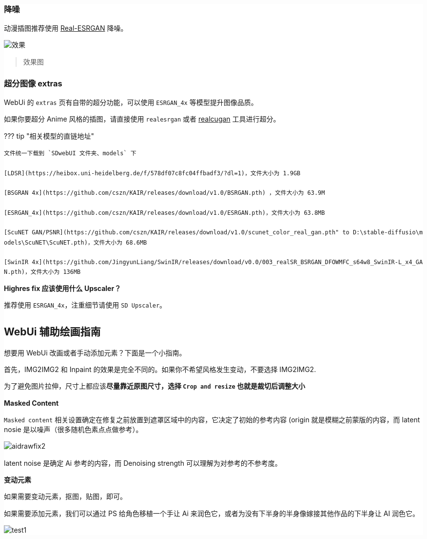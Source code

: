 ### 降噪

动漫插图推荐使用 [Real-ESRGAN](https://github.com/xinntao/Real-ESRGAN) 降噪。

![效果](https://raw.githubusercontent.com/xinntao/Real-ESRGAN/master/assets/teaser.jpg)
> 效果图

### 超分图像 extras

WebUi 的 `extras` 页有自带的超分功能，可以使用 `ESRGAN_4x` 等模型提升图像品质。

如果你要超分 Anime 风格的插图，请直接使用 `realesrgan` 或者 [realcugan](https://github.com/bilibili/ailab/tree/main/Real-CUGAN) 工具进行超分。

??? tip "相关模型的直链地址"

    文件统一下载到 `SDwebUI 文件夹、models` 下

    [LDSR](https://heibox.uni-heidelberg.de/f/578df07c8fc04ffbadf3/?dl=1)，文件大小为 1.9GB

    [BSGRAN 4x](https://github.com/cszn/KAIR/releases/download/v1.0/BSRGAN.pth) ，文件大小为 63.9M

    [ESRGAN_4x](https://github.com/cszn/KAIR/releases/download/v1.0/ESRGAN.pth)，文件大小为 63.8MB

    [ScuNET GAN/PSNR](https://github.com/cszn/KAIR/releases/download/v1.0/scunet_color_real_gan.pth" to D:\stable-diffusio\models\ScuNET\ScuNET.pth)，文件大小为 68.6MB

    [SwinIR 4x](https://github.com/JingyunLiang/SwinIR/releases/download/v0.0/003_realSR_BSRGAN_DFOWMFC_s64w8_SwinIR-L_x4_GAN.pth)，文件大小为 136MB

**Highres fix 应该使用什么 Upscaler？**

推荐使用 `ESRGAN_4x`，注重细节请使用 `SD Upscaler`。

## WebUi 辅助绘画指南

想要用 WebUi 改画或者手动添加元素？下面是一个小指南。

首先，IMG2IMG2 和 Inpaint 的效果是完全不同的。如果你不希望风格发生变动，不要选择 IMG2IMG2.

为了避免图片拉伸，尺寸上都应该**尽量靠近原图尺寸，选择 `Crop and resize` 也就是裁切后调整大小**

**Masked Content**

`Masked content` 相关设置确定在修复之前放置到遮罩区域中的内容，它决定了初始的参考内容 (origin 就是模糊之前蒙版的内容，而 latent nosie 是以噪声（很多随机色素点点做参考）。

![aidrawfix2](https://user-images.githubusercontent.com/75739606/201613751-9da2ffd6-2c1f-439b-8e9a-75b185c99912.png)

latent noise 是确定 Ai 参考的内容，而 Denoising strength 可以理解为对参考的不参考度。

**变动元素**

如果需要变动元素，抠图，贴图，即可。

如果需要添加元素，我们可以通过 PS 给角色移植一个手让 Ai 来润色它，或者为没有下半身的半身像嫁接其他作品的下半身让 AI 润色它。

![test1](https://user-images.githubusercontent.com/75739606/201602016-e14b69e3-f250-4af7-b200-a421d163130b.png)
